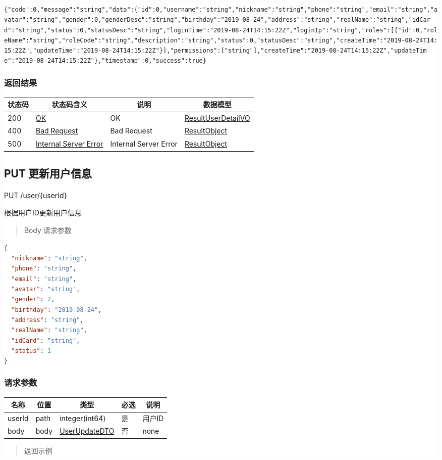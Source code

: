 ```
{"code":0,"message":"string","data":{"id":0,"username":"string","nickname":"string","phone":"string","email":"string","avatar":"string","gender":0,"genderDesc":"string","birthday":"2019-08-24","address":"string","realName":"string","idCard":"string","status":0,"statusDesc":"string","loginTime":"2019-08-24T14:15:22Z","loginIp":"string","roles":[{"id":0,"roleName":"string","roleCode":"string","description":"string","status":0,"statusDesc":"string","createTime":"2019-08-24T14:15:22Z","updateTime":"2019-08-24T14:15:22Z"}],"permissions":["string"],"createTime":"2019-08-24T14:15:22Z","updateTime":"2019-08-24T14:15:22Z"},"timestamp":0,"success":true}
```

### 返回结果

|状态码|状态码含义|说明|数据模型|
|---|---|---|---|
|200|[OK](https://tools.ietf.org/html/rfc7231#section-6.3.1)|OK|[ResultUserDetailVO](#schemaresultuserdetailvo)|
|400|[Bad Request](https://tools.ietf.org/html/rfc7231#section-6.5.1)|Bad Request|[ResultObject](#schemaresultobject)|
|500|[Internal Server Error](https://tools.ietf.org/html/rfc7231#section-6.6.1)|Internal Server Error|[ResultObject](#schemaresultobject)|

<a id="opIdupdateUser"></a>

## PUT 更新用户信息

PUT /user/{userId}

根据用户ID更新用户信息

> Body 请求参数

```json
{
  "nickname": "string",
  "phone": "string",
  "email": "string",
  "avatar": "string",
  "gender": 2,
  "birthday": "2019-08-24",
  "address": "string",
  "realName": "string",
  "idCard": "string",
  "status": 1
}
```

### 请求参数

|名称|位置|类型|必选|说明|
|---|---|---|---|---|
|userId|path|integer(int64)| 是 |用户ID|
|body|body|[UserUpdateDTO](#schemauserupdatedto)| 否 |none|

> 返回示例
